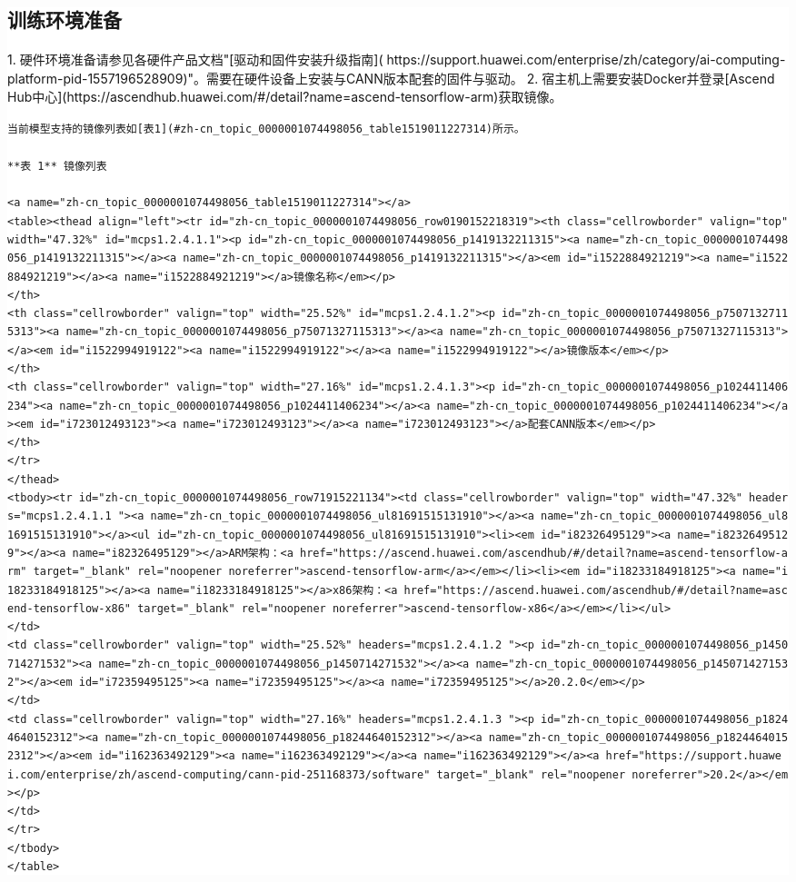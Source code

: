 <h2 id="训练环境准备.md">训练环境准备</h2>
1.  硬件环境准备请参见各硬件产品文档"[驱动和固件安装升级指南]( https://support.huawei.com/enterprise/zh/category/ai-computing-platform-pid-1557196528909)"。需要在硬件设备上安装与CANN版本配套的固件与驱动。
2.  宿主机上需要安装Docker并登录[Ascend Hub中心](https://ascendhub.huawei.com/#/detail?name=ascend-tensorflow-arm)获取镜像。

    当前模型支持的镜像列表如[表1](#zh-cn_topic_0000001074498056_table1519011227314)所示。

    **表 1** 镜像列表

    <a name="zh-cn_topic_0000001074498056_table1519011227314"></a>
    <table><thead align="left"><tr id="zh-cn_topic_0000001074498056_row0190152218319"><th class="cellrowborder" valign="top" width="47.32%" id="mcps1.2.4.1.1"><p id="zh-cn_topic_0000001074498056_p1419132211315"><a name="zh-cn_topic_0000001074498056_p1419132211315"></a><a name="zh-cn_topic_0000001074498056_p1419132211315"></a><em id="i1522884921219"><a name="i1522884921219"></a><a name="i1522884921219"></a>镜像名称</em></p>
    </th>
    <th class="cellrowborder" valign="top" width="25.52%" id="mcps1.2.4.1.2"><p id="zh-cn_topic_0000001074498056_p75071327115313"><a name="zh-cn_topic_0000001074498056_p75071327115313"></a><a name="zh-cn_topic_0000001074498056_p75071327115313"></a><em id="i1522994919122"><a name="i1522994919122"></a><a name="i1522994919122"></a>镜像版本</em></p>
    </th>
    <th class="cellrowborder" valign="top" width="27.16%" id="mcps1.2.4.1.3"><p id="zh-cn_topic_0000001074498056_p1024411406234"><a name="zh-cn_topic_0000001074498056_p1024411406234"></a><a name="zh-cn_topic_0000001074498056_p1024411406234"></a><em id="i723012493123"><a name="i723012493123"></a><a name="i723012493123"></a>配套CANN版本</em></p>
    </th>
    </tr>
    </thead>
    <tbody><tr id="zh-cn_topic_0000001074498056_row71915221134"><td class="cellrowborder" valign="top" width="47.32%" headers="mcps1.2.4.1.1 "><a name="zh-cn_topic_0000001074498056_ul81691515131910"></a><a name="zh-cn_topic_0000001074498056_ul81691515131910"></a><ul id="zh-cn_topic_0000001074498056_ul81691515131910"><li><em id="i82326495129"><a name="i82326495129"></a><a name="i82326495129"></a>ARM架构：<a href="https://ascend.huawei.com/ascendhub/#/detail?name=ascend-tensorflow-arm" target="_blank" rel="noopener noreferrer">ascend-tensorflow-arm</a></em></li><li><em id="i18233184918125"><a name="i18233184918125"></a><a name="i18233184918125"></a>x86架构：<a href="https://ascend.huawei.com/ascendhub/#/detail?name=ascend-tensorflow-x86" target="_blank" rel="noopener noreferrer">ascend-tensorflow-x86</a></em></li></ul>
    </td>
    <td class="cellrowborder" valign="top" width="25.52%" headers="mcps1.2.4.1.2 "><p id="zh-cn_topic_0000001074498056_p1450714271532"><a name="zh-cn_topic_0000001074498056_p1450714271532"></a><a name="zh-cn_topic_0000001074498056_p1450714271532"></a><em id="i72359495125"><a name="i72359495125"></a><a name="i72359495125"></a>20.2.0</em></p>
    </td>
    <td class="cellrowborder" valign="top" width="27.16%" headers="mcps1.2.4.1.3 "><p id="zh-cn_topic_0000001074498056_p18244640152312"><a name="zh-cn_topic_0000001074498056_p18244640152312"></a><a name="zh-cn_topic_0000001074498056_p18244640152312"></a><em id="i162363492129"><a name="i162363492129"></a><a name="i162363492129"></a><a href="https://support.huawei.com/enterprise/zh/ascend-computing/cann-pid-251168373/software" target="_blank" rel="noopener noreferrer">20.2</a></em></p>
    </td>
    </tr>
    </tbody>
    </table>
